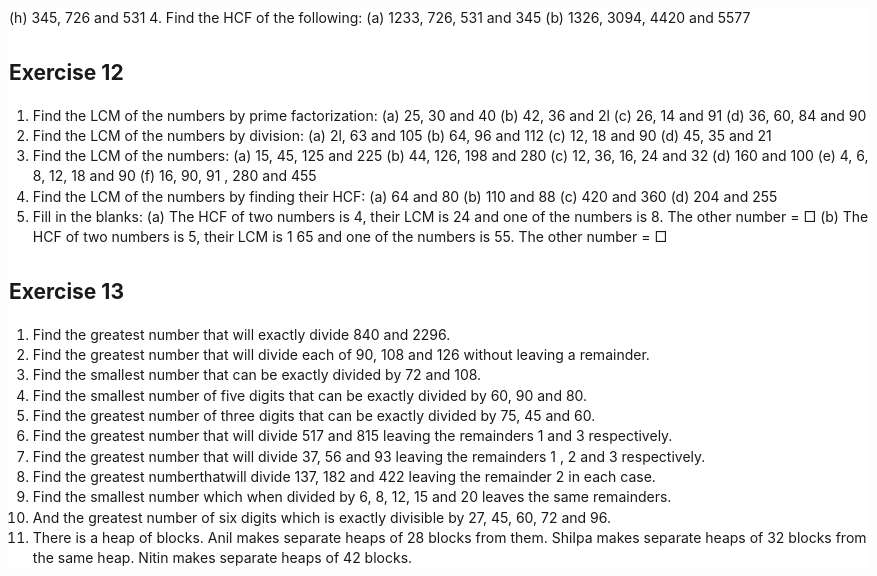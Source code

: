    (h) 345, 726 and 531
4. Find the HCF of the following:
   (a) 1233, 726, 531 and 345
   (b) 1326, 3094, 4420 and 5577

## Exercise 12

1. Find the LCM of the numbers by prime factorization:
   (a) 25, 30 and 40
   (b) 42, 36 and 2l
   (c) 26, 14 and 91
   (d) 36, 60, 84 and 90
2. Find the LCM of the numbers by division:
   (a) 2l, 63 and 105
   (b) 64, 96 and 112
   (c) 12, 18 and 90
   (d) 45, 35 and 21
3. Find the LCM of the numbers:
   (a) 15, 45, 125 and 225
   (b) 44, 126, 198 and 280
   (c) 12, 36, 16, 24 and 32
   (d) 160 and 100
   (e) 4, 6, 8, 12, 18 and 90
   (f) 16, 90, 91 , 280 and 455
4. Find the LCM of the numbers by finding their HCF:
   (a) 64 and 80
   (b) 110 and 88
   (c) 420 and 360
   (d) 204 and 255
5. Fill in the blanks:
   (a) The HCF of two numbers is 4, their LCM is 24 and one of the numbers is 8. The other number = □
   (b) The HCF of two numbers is 5, their LCM is 1 65 and one of the numbers is 55. The other number = □

## Exercise 13

1. Find the greatest number that will exactly divide 840 and 2296.
2. Find the greatest number that will divide each of 90, 108 and 126 without leaving a remainder.
3. Find the smallest number that can be exactly divided by 72 and 108.
4. Find the smallest number of five digits that can be exactly divided by 60, 90 and 80.
5. Find the greatest number of three digits that can be exactly divided by 75, 45 and 60.
6. Find the greatest number that will divide 517 and 815 leaving the remainders 1 and 3 respectively.
7. Find the greatest number that will divide 37, 56 and 93 leaving the remainders 1 , 2 and 3 respectively.
8. Find the greatest numberthatwill divide 137, 182 and 422 leaving the remainder 2 in each case.
9. Find the smallest number which when divided by 6, 8, 12, 15 and 20 leaves the same remainders.
10. And the greatest number of six digits which is exactly divisible by 27, 45, 60, 72 and 96.
11. There is a heap of blocks. Anil makes separate heaps of 28 blocks from them. ShiIpa makes separate heaps of 32 blocks from the same heap. Nitin makes separate heaps of 42 blocks.
